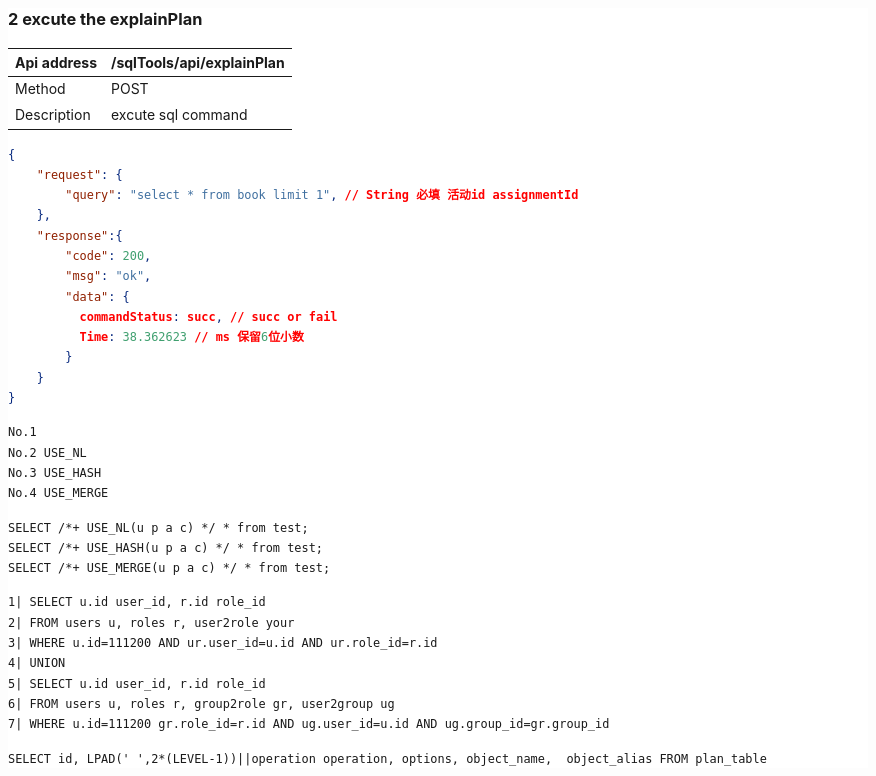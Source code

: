 

### 2 excute the explainPlan

| Api address | /sqlTools/api/explainPlan |
| ----------- | ------------------------- |
| Method      | POST                      |
| Description | excute sql command        |

```json
{
    "request": { 
        "query": "select * from book limit 1", // String 必填 活动id assignmentId
    },
    "response":{
        "code": 200,
        "msg": "ok",
        "data": {
          commandStatus: succ, // succ or fail
          Time: 38.362623 // ms 保留6位小数
        }
    }
}
```



```
No.1
No.2 USE_NL
No.3 USE_HASH
No.4 USE_MERGE
```

```mysql
SELECT /*+ USE_NL(u p a c) */ * from test;
SELECT /*+ USE_HASH(u p a c) */ * from test;
SELECT /*+ USE_MERGE(u p a c) */ * from test;
```



```
1| SELECT u.id user_id, r.id role_id
2| FROM users u, roles r, user2role your
3| WHERE u.id=111200 AND ur.user_id=u.id AND ur.role_id=r.id
4| UNION
5| SELECT u.id user_id, r.id role_id
6| FROM users u, roles r, group2role gr, user2group ug
7| WHERE u.id=111200 gr.role_id=r.id AND ug.user_id=u.id AND ug.group_id=gr.group_id
```



```
SELECT id, LPAD(' ',2*(LEVEL-1))||operation operation, options, object_name,  object_alias FROM plan_table
```
